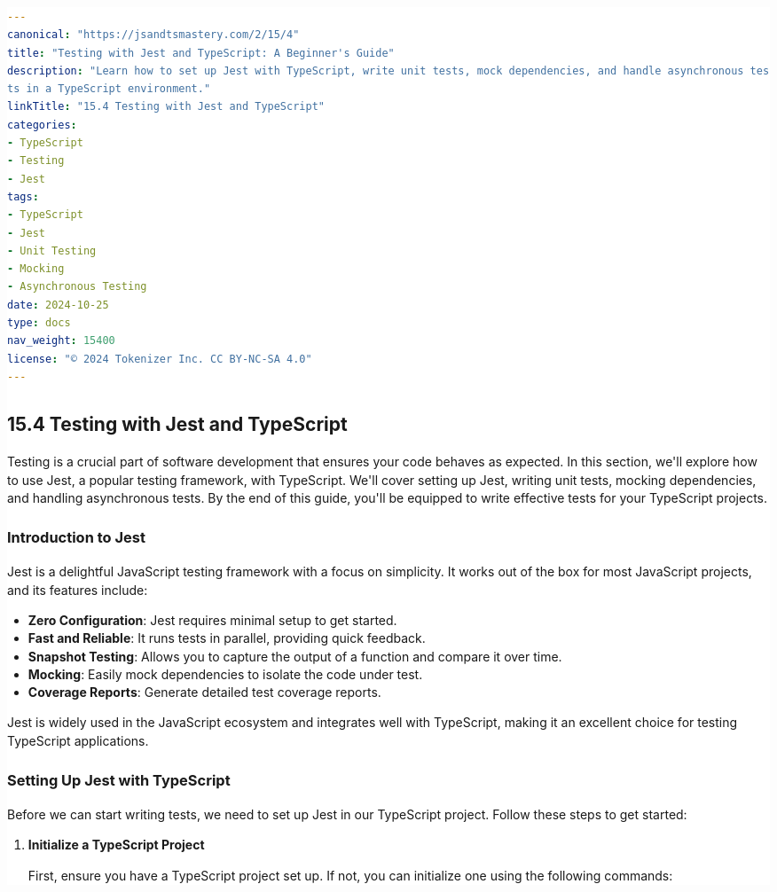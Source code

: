 ```yaml
---
canonical: "https://jsandtsmastery.com/2/15/4"
title: "Testing with Jest and TypeScript: A Beginner's Guide"
description: "Learn how to set up Jest with TypeScript, write unit tests, mock dependencies, and handle asynchronous tests in a TypeScript environment."
linkTitle: "15.4 Testing with Jest and TypeScript"
categories:
- TypeScript
- Testing
- Jest
tags:
- TypeScript
- Jest
- Unit Testing
- Mocking
- Asynchronous Testing
date: 2024-10-25
type: docs
nav_weight: 15400
license: "© 2024 Tokenizer Inc. CC BY-NC-SA 4.0"
---
```


## 15.4 Testing with Jest and TypeScript

Testing is a crucial part of software development that ensures your code behaves as expected. In this section, we'll explore how to use Jest, a popular testing framework, with TypeScript. We'll cover setting up Jest, writing unit tests, mocking dependencies, and handling asynchronous tests. By the end of this guide, you'll be equipped to write effective tests for your TypeScript projects.

### Introduction to Jest

Jest is a delightful JavaScript testing framework with a focus on simplicity. It works out of the box for most JavaScript projects, and its features include:

- **Zero Configuration**: Jest requires minimal setup to get started.
- **Fast and Reliable**: It runs tests in parallel, providing quick feedback.
- **Snapshot Testing**: Allows you to capture the output of a function and compare it over time.
- **Mocking**: Easily mock dependencies to isolate the code under test.
- **Coverage Reports**: Generate detailed test coverage reports.

Jest is widely used in the JavaScript ecosystem and integrates well with TypeScript, making it an excellent choice for testing TypeScript applications.

### Setting Up Jest with TypeScript

Before we can start writing tests, we need to set up Jest in our TypeScript project. Follow these steps to get started:

1. **Initialize a TypeScript Project**

   First, ensure you have a TypeScript project set up. If not, you can initialize one using the following commands:
